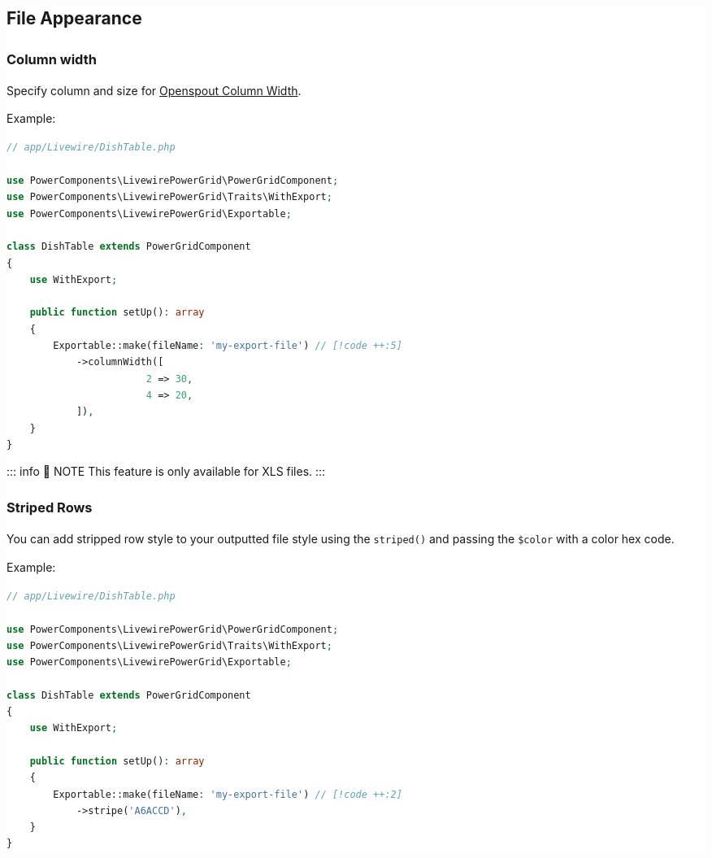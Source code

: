 
## File Appearance

### Column width

Specify column and size for [Openspout Column Width](https://github.com/openspout/openspout/blob/4.x/docs/documentation.md#column-widths).

Example:

```php
// app/Livewire/DishTable.php

use PowerComponents\LivewirePowerGrid\PowerGridComponent;
use PowerComponents\LivewirePowerGrid\Traits\WithExport;
use PowerComponents\LivewirePowerGrid\Exportable;

class DishTable extends PowerGridComponent
{
    use WithExport;

    public function setUp(): array
    {
        Exportable::make(fileName: 'my-export-file') // [!code ++:5]
            ->columnWidth([
                        2 => 30,
                        4 => 20,
            ]),
    }
}
```

::: info 📝 NOTE
This feature is only available for XLS files.
:::

### Striped Rows

You can add stripped row style to your outputted file style using the `striped()` and passing the `$color` with a color hex code.

Example:

```php
// app/Livewire/DishTable.php

use PowerComponents\LivewirePowerGrid\PowerGridComponent;
use PowerComponents\LivewirePowerGrid\Traits\WithExport;
use PowerComponents\LivewirePowerGrid\Exportable;

class DishTable extends PowerGridComponent
{
    use WithExport;

    public function setUp(): array
    {
        Exportable::make(fileName: 'my-export-file') // [!code ++:2]
            ->stripe('A6ACCD'),
    }
}
```
